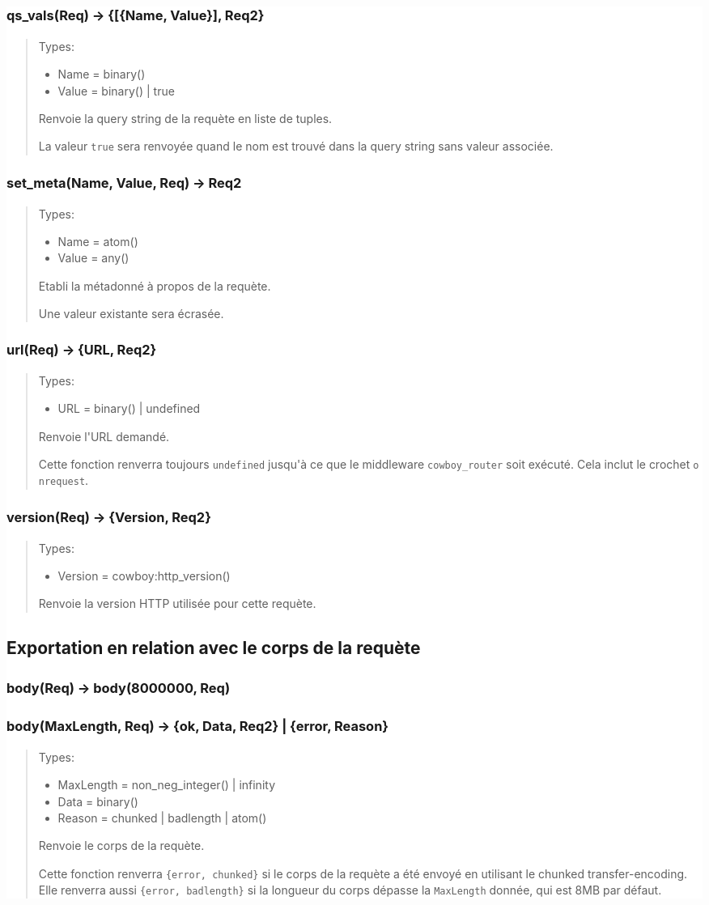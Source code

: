 ### qs_vals(Req) -> {[{Name, Value}], Req2}

> Types:
>  *  Name = binary()
>  *  Value = binary() | true
>
> Renvoie la query string de la requète en liste de tuples.
>
> La valeur `true` sera renvoyée quand le nom est trouvé dans 
> la query string sans valeur associée.

### set_meta(Name, Value, Req) -> Req2

> Types:
>  *  Name = atom()
>  *  Value = any()
>
> Etabli la métadonné à propos de la requète.
>
> Une valeur existante sera écrasée.

### url(Req) -> {URL, Req2}

> Types:
>  *  URL = binary() | undefined
>
> Renvoie l'URL demandé.
>
> Cette fonction renverra toujours `undefined` jusqu'à ce que 
> le middleware `cowboy_router` soit exécuté. Cela inclut le 
> crochet `onrequest`.

### version(Req) -> {Version, Req2}

> Types:
>  *  Version = cowboy:http_version()
>
> Renvoie la version HTTP utilisée pour cette requète.

Exportation en relation avec le corps de la requète
----------------------------

### body(Req) -> body(8000000, Req)
### body(MaxLength, Req) -> {ok, Data, Req2} | {error, Reason}

> Types:
>  *  MaxLength = non_neg_integer() | infinity
>  *  Data = binary()
>  *  Reason = chunked | badlength | atom()
>
> Renvoie le corps de la requète.
>
> Cette fonction renverra `{error, chunked}` si le corps de la requète 
> a été envoyé en utilisant le chunked transfer-encoding. Elle renverra 
> aussi `{error, badlength}` si la longueur du corps dépasse la 
> `MaxLength` donnée, qui est 8MB par défaut.
